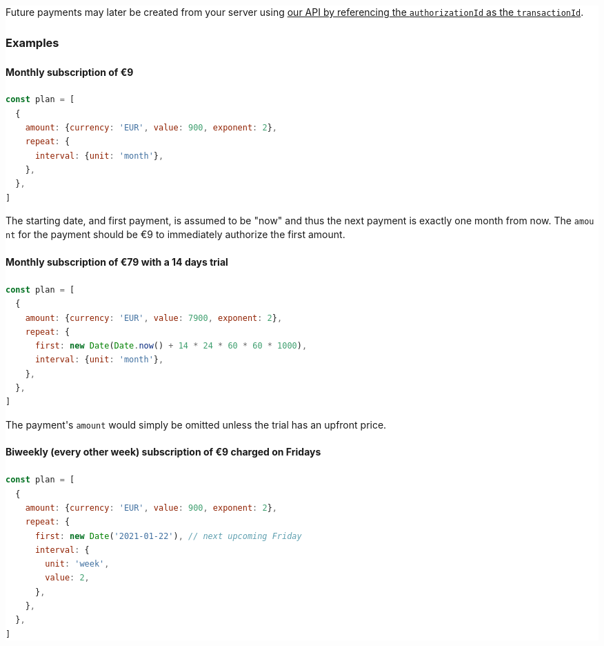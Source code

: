 Future payments may later be created from your server using
[our API by referencing the `authorizationId` as the `transactionId`](https://github.com/paylike/api-docs#using-a-previous-transaction).

### Examples

#### Monthly subscription of €9

```js
const plan = [
  {
    amount: {currency: 'EUR', value: 900, exponent: 2},
    repeat: {
      interval: {unit: 'month'},
    },
  },
]
```

The starting date, and first payment, is assumed to be "now" and thus the next
payment is exactly one month from now. The `amount` for the payment should be €9
to immediately authorize the first amount.

#### Monthly subscription of €79 with a 14 days trial

```js
const plan = [
  {
    amount: {currency: 'EUR', value: 7900, exponent: 2},
    repeat: {
      first: new Date(Date.now() + 14 * 24 * 60 * 60 * 1000),
      interval: {unit: 'month'},
    },
  },
]
```

The payment's `amount` would simply be omitted unless the trial has an upfront
price.

#### Biweekly (every other week) subscription of €9 charged on Fridays

```js
const plan = [
  {
    amount: {currency: 'EUR', value: 900, exponent: 2},
    repeat: {
      first: new Date('2021-01-22'), // next upcoming Friday
      interval: {
        unit: 'week',
        value: 2,
      },
    },
  },
]
```

